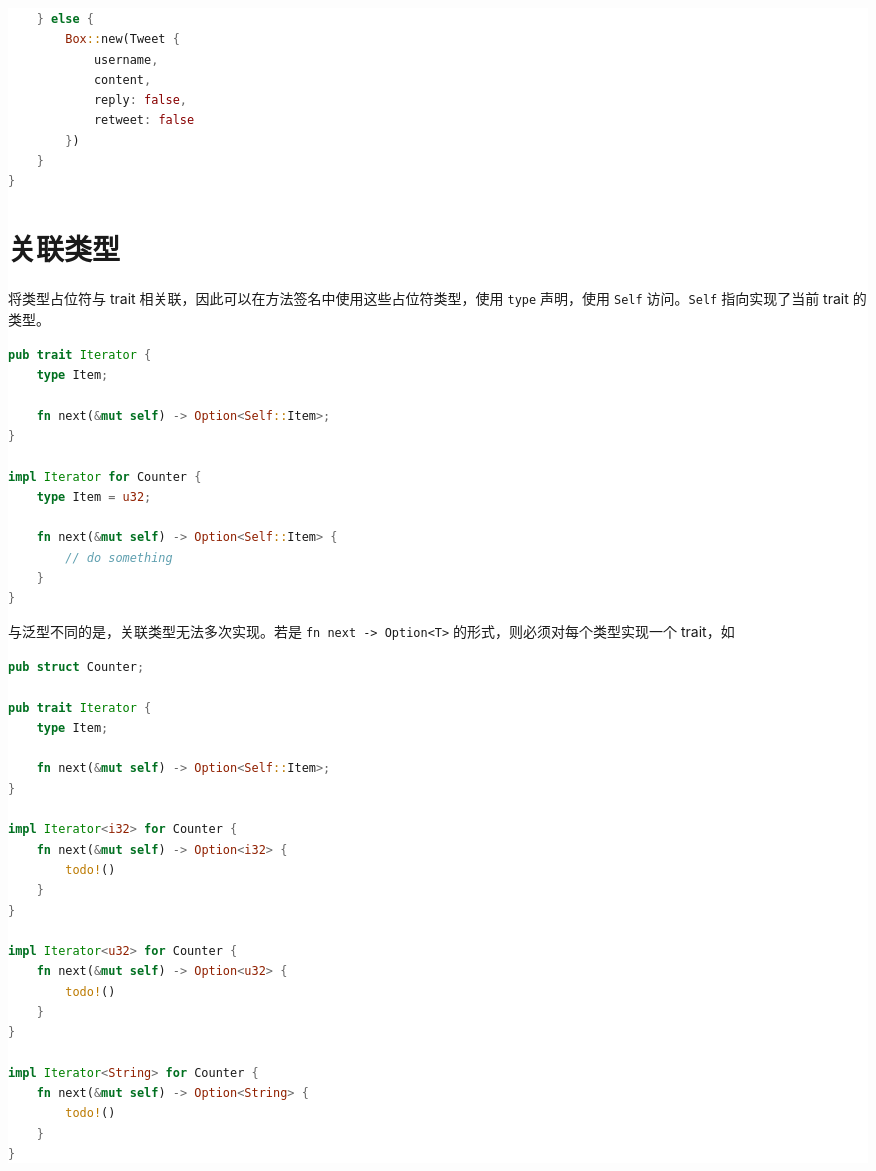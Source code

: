 ```rust
    } else {
        Box::new(Tweet {
            username,
            content,
            reply: false,
            retweet: false
        })
    }
}
```
# 关联类型

将类型占位符与 trait 相关联，因此可以在方法签名中使用这些占位符类型，使用 `type` 声明，使用 `Self` 访问。`Self` 指向实现了当前 trait 的类型。

```rust
pub trait Iterator {
    type Item;
    
    fn next(&mut self) -> Option<Self::Item>;
}

impl Iterator for Counter {
    type Item = u32;

    fn next(&mut self) -> Option<Self::Item> {
        // do something
    }
}
```

与泛型不同的是，关联类型无法多次实现。若是 `fn next -> Option<T>` 的形式，则必须对每个类型实现一个 trait，如

```rust
pub struct Counter;

pub trait Iterator {
    type Item;

    fn next(&mut self) -> Option<Self::Item>;
}

impl Iterator<i32> for Counter {
    fn next(&mut self) -> Option<i32> {
        todo!()
    }
}

impl Iterator<u32> for Counter {
    fn next(&mut self) -> Option<u32> {
        todo!()
    }
}

impl Iterator<String> for Counter {
    fn next(&mut self) -> Option<String> {
        todo!()
    }
}
```
